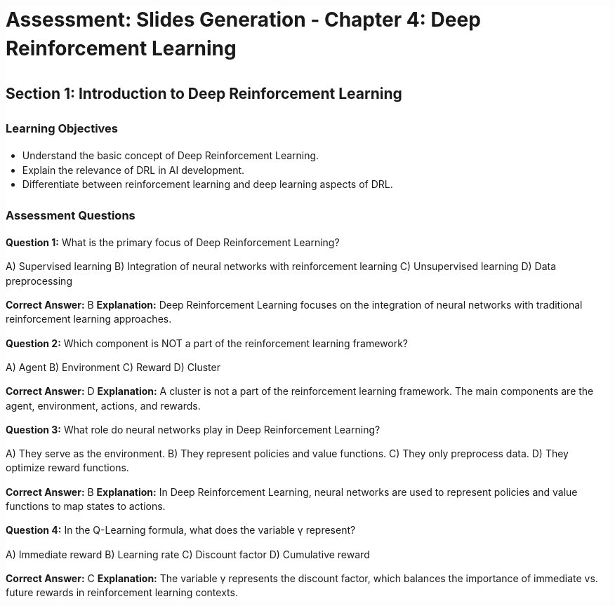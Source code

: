 # Assessment: Slides Generation - Chapter 4: Deep Reinforcement Learning

## Section 1: Introduction to Deep Reinforcement Learning

### Learning Objectives
- Understand the basic concept of Deep Reinforcement Learning.
- Explain the relevance of DRL in AI development.
- Differentiate between reinforcement learning and deep learning aspects of DRL.

### Assessment Questions

**Question 1:** What is the primary focus of Deep Reinforcement Learning?

  A) Supervised learning
  B) Integration of neural networks with reinforcement learning
  C) Unsupervised learning
  D) Data preprocessing

**Correct Answer:** B
**Explanation:** Deep Reinforcement Learning focuses on the integration of neural networks with traditional reinforcement learning approaches.

**Question 2:** Which component is NOT a part of the reinforcement learning framework?

  A) Agent
  B) Environment
  C) Reward
  D) Cluster

**Correct Answer:** D
**Explanation:** A cluster is not a part of the reinforcement learning framework. The main components are the agent, environment, actions, and rewards.

**Question 3:** What role do neural networks play in Deep Reinforcement Learning?

  A) They serve as the environment.
  B) They represent policies and value functions.
  C) They only preprocess data.
  D) They optimize reward functions.

**Correct Answer:** B
**Explanation:** In Deep Reinforcement Learning, neural networks are used to represent policies and value functions to map states to actions.

**Question 4:** In the Q-Learning formula, what does the variable γ represent?

  A) Immediate reward
  B) Learning rate
  C) Discount factor
  D) Cumulative reward

**Correct Answer:** C
**Explanation:** The variable γ represents the discount factor, which balances the importance of immediate vs. future rewards in reinforcement learning contexts.
